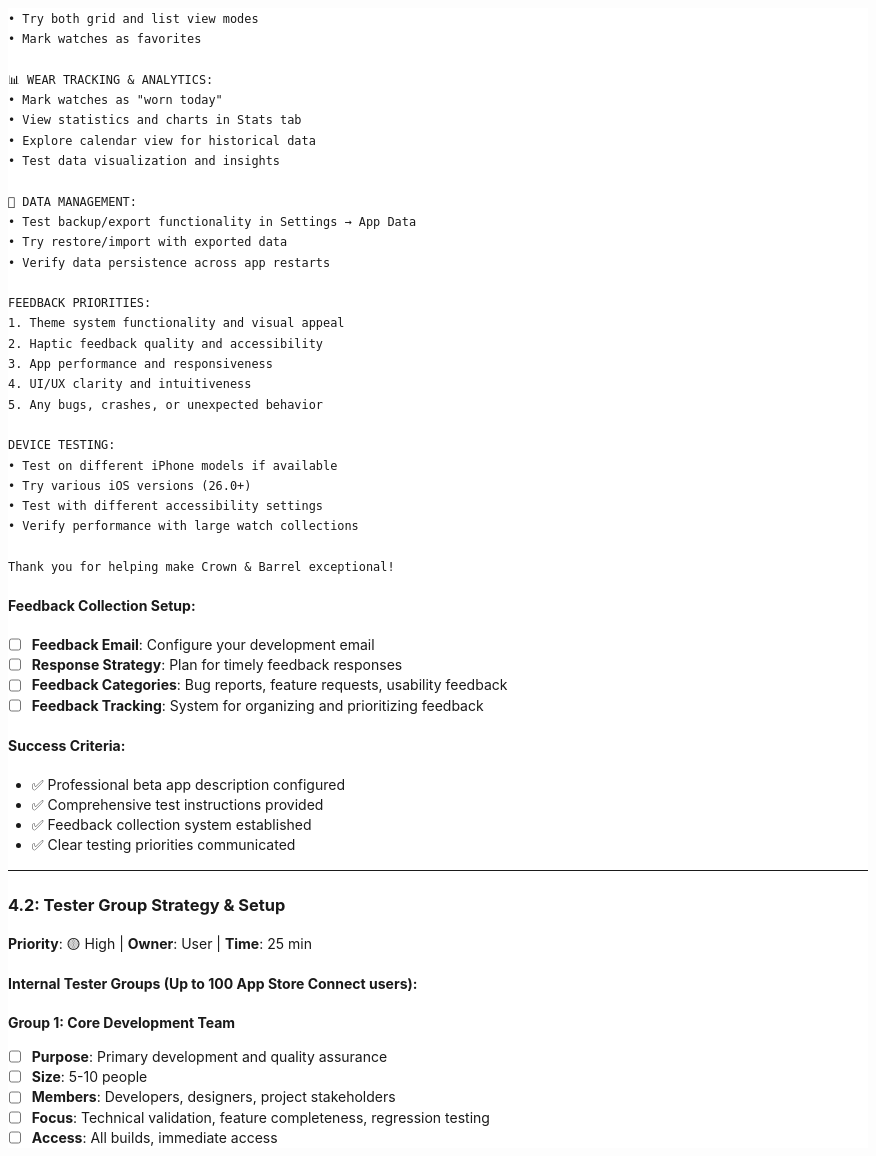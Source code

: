   ```
  • Try both grid and list view modes
  • Mark watches as favorites
  
  📊 WEAR TRACKING & ANALYTICS:
  • Mark watches as "worn today"
  • View statistics and charts in Stats tab
  • Explore calendar view for historical data
  • Test data visualization and insights
  
  💾 DATA MANAGEMENT:
  • Test backup/export functionality in Settings → App Data
  • Try restore/import with exported data
  • Verify data persistence across app restarts
  
  FEEDBACK PRIORITIES:
  1. Theme system functionality and visual appeal
  2. Haptic feedback quality and accessibility
  3. App performance and responsiveness
  4. UI/UX clarity and intuitiveness
  5. Any bugs, crashes, or unexpected behavior
  
  DEVICE TESTING:
  • Test on different iPhone models if available
  • Try various iOS versions (26.0+)
  • Test with different accessibility settings
  • Verify performance with large watch collections
  
  Thank you for helping make Crown & Barrel exceptional!
  ```

#### **Feedback Collection Setup**:
- [ ] **Feedback Email**: Configure your development email
- [ ] **Response Strategy**: Plan for timely feedback responses
- [ ] **Feedback Categories**: Bug reports, feature requests, usability feedback
- [ ] **Feedback Tracking**: System for organizing and prioritizing feedback

#### **Success Criteria**:
- ✅ Professional beta app description configured
- ✅ Comprehensive test instructions provided
- ✅ Feedback collection system established
- ✅ Clear testing priorities communicated

---

### **4.2: Tester Group Strategy & Setup**
**Priority**: 🟡 High | **Owner**: User | **Time**: 25 min

#### **Internal Tester Groups** (Up to 100 App Store Connect users):

**Group 1: Core Development Team**
- [ ] **Purpose**: Primary development and quality assurance
- [ ] **Size**: 5-10 people
- [ ] **Members**: Developers, designers, project stakeholders
- [ ] **Focus**: Technical validation, feature completeness, regression testing
- [ ] **Access**: All builds, immediate access
